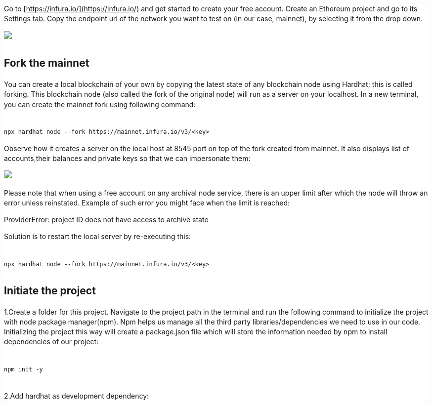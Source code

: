Go to [https://infura.io/](https://infura.io/) and get started to create your free account. Create an Ethereum project and go to its Settings tab. Copy the endpoint url of the network you want to test on (in our case, mainnet), by selecting it from the drop down.

![](https://qb-content-staging.s3.ap-south-1.amazonaws.com/public/fb231f7d-06af-4aff-bca3-fd51cb633f77/4bee83a7-32eb-40a5-bace-b53747f2c988.jpg)

## Fork the mainnet

You can create a local blockchain of your own by copying the latest state of any blockchain node using Hardhat; this is called forking. This blockchain node (also called the fork of the original node) will run as a server on your localhost. In a new terminal, you can create the mainnet fork using following command:

```

npx hardhat node --fork https://mainnet.infura.io/v3/<key>

```

Observe how it creates a server on the local host at 8545 port on top of the fork created from mainnet. It also displays list of accounts,their balances and private keys so that we can impersonate them:

![](https://qb-content-staging.s3.ap-south-1.amazonaws.com/public/fb231f7d-06af-4aff-bca3-fd51cb633f77/64f8c19c-a161-455c-8fe0-93bd7bde9769.jpg)

Please note that when using a free account on any archival node service, there is an upper limit after which the node will throw an error unless reinstated. Example of such error you might face when the limit is reached:

ProviderError: project ID does not have access to archive state

Solution is to restart the local server by re-executing this:

```

npx hardhat node --fork https://mainnet.infura.io/v3/<key>

```

## Initiate the project

1.Create a folder for this project. Navigate to the project path in the terminal and run the following command to initialize the project with node package manager(npm). Npm helps us manage all the third party libraries/dependencies we need to use in our code. Initializing the project this way will create a package.json file which will store the information needed by npm to install dependencies of our project:

```

npm init -y


```

2.Add hardhat as development dependency:
